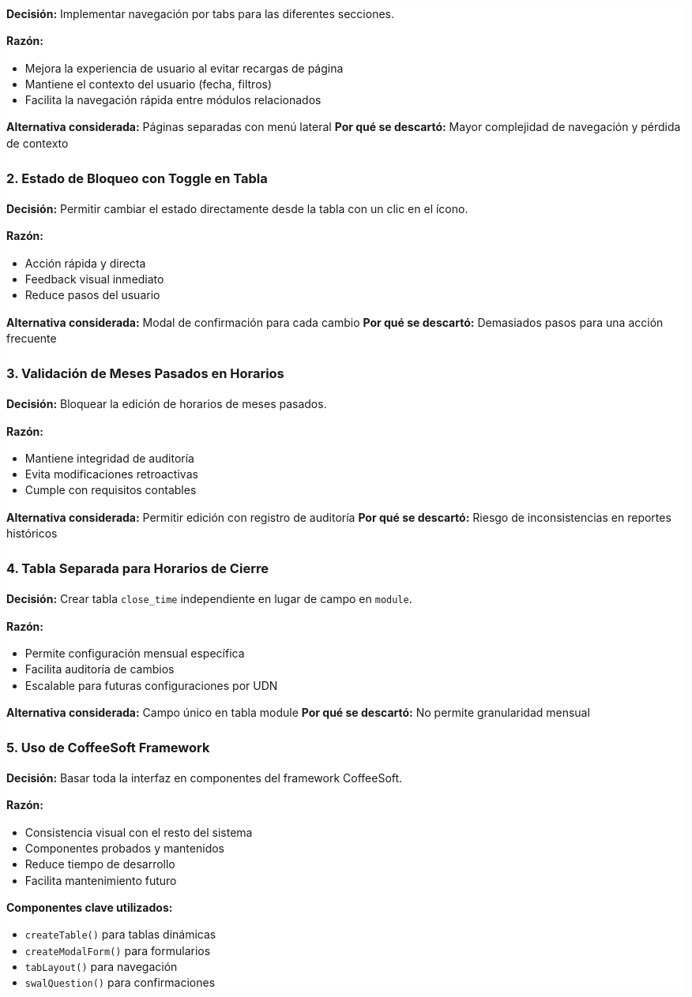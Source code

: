 **Decisión:** Implementar navegación por tabs para las diferentes secciones.

**Razón:** 
- Mejora la experiencia de usuario al evitar recargas de página
- Mantiene el contexto del usuario (fecha, filtros)
- Facilita la navegación rápida entre módulos relacionados

**Alternativa considerada:** Páginas separadas con menú lateral
**Por qué se descartó:** Mayor complejidad de navegación y pérdida de contexto

### 2. Estado de Bloqueo con Toggle en Tabla

**Decisión:** Permitir cambiar el estado directamente desde la tabla con un clic en el ícono.

**Razón:**
- Acción rápida y directa
- Feedback visual inmediato
- Reduce pasos del usuario

**Alternativa considerada:** Modal de confirmación para cada cambio
**Por qué se descartó:** Demasiados pasos para una acción frecuente

### 3. Validación de Meses Pasados en Horarios

**Decisión:** Bloquear la edición de horarios de meses pasados.

**Razón:**
- Mantiene integridad de auditoría
- Evita modificaciones retroactivas
- Cumple con requisitos contables

**Alternativa considerada:** Permitir edición con registro de auditoría
**Por qué se descartó:** Riesgo de inconsistencias en reportes históricos

### 4. Tabla Separada para Horarios de Cierre

**Decisión:** Crear tabla `close_time` independiente en lugar de campo en `module`.

**Razón:**
- Permite configuración mensual específica
- Facilita auditoría de cambios
- Escalable para futuras configuraciones por UDN

**Alternativa considerada:** Campo único en tabla module
**Por qué se descartó:** No permite granularidad mensual

### 5. Uso de CoffeeSoft Framework

**Decisión:** Basar toda la interfaz en componentes del framework CoffeeSoft.

**Razón:**
- Consistencia visual con el resto del sistema
- Componentes probados y mantenidos
- Reduce tiempo de desarrollo
- Facilita mantenimiento futuro

**Componentes clave utilizados:**
- `createTable()` para tablas dinámicas
- `createModalForm()` para formularios
- `tabLayout()` para navegación
- `swalQuestion()` para confirmaciones
